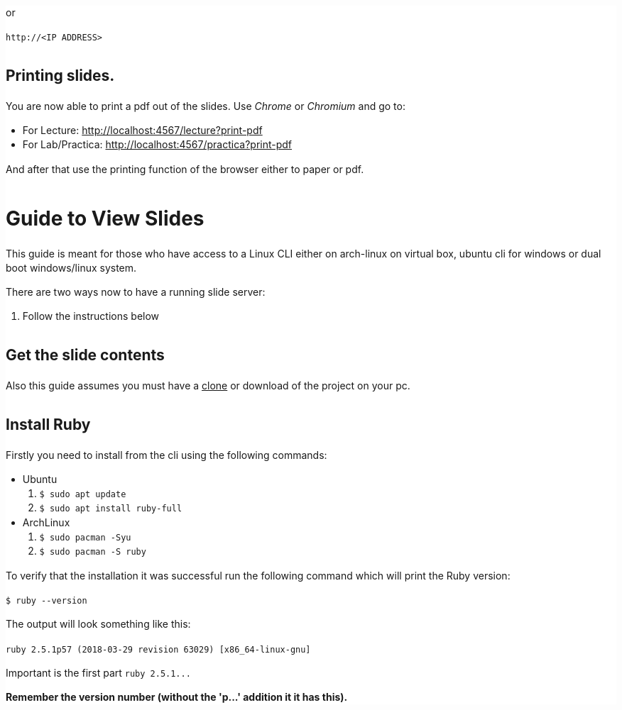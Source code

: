 or

`http://<IP ADDRESS>`

## Printing slides.

You are now able to print a pdf out of the slides.
Use _Chrome_ or _Chromium_ and go to:

- For Lecture:
    [http://localhost:4567/lecture?print-pdf](http://localhost:4567/lecture?print-pdf)
- For Lab/Practica:
    [http://localhost:4567/practica?print-pdf](http://localhost:4567/practica?print-pdf)

And after that use the printing function of the browser either to paper or pdf.

# Guide to View Slides

This guide is meant for those who have access to a Linux CLI either on
arch-linux on virtual box, ubuntu cli for windows or dual boot windows/linux
system.

There are two ways now to have a running slide server:

1. Follow the instructions below

## Get the slide contents

Also this guide assumes you must have a
[clone](https://help.github.com/en/articles/cloning-a-repository) or download
of the project on your pc.

## Install Ruby

Firstly you need to install from the cli using the following commands:

- Ubuntu
  1. `$ sudo apt update`
  2. `$ sudo apt install ruby-full`
- ArchLinux
  1. `$ sudo pacman -Syu`
  2. `$ sudo pacman -S ruby`

To verify that the installation it was successful run the following command
which will print the Ruby version:

`$ ruby --version`

The output will look something like this:

`ruby 2.5.1p57 (2018-03-29 revision 63029) [x86_64-linux-gnu]`

Important is the first part `ruby 2.5.1...`

__Remember the version number (without the 'p...' addition it it has this).__
